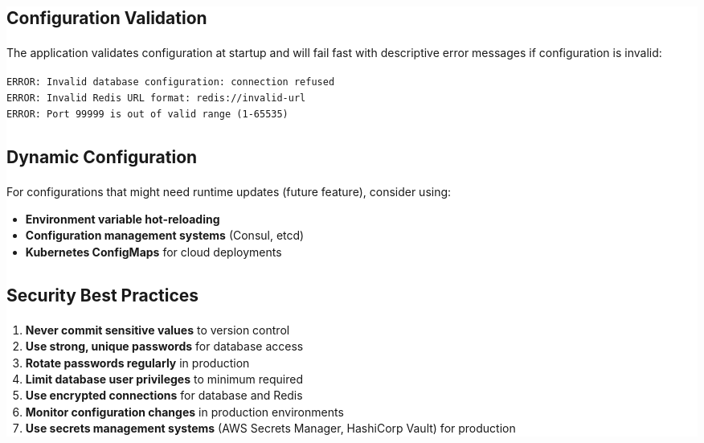 ## Configuration Validation

The application validates configuration at startup and will fail fast with descriptive error messages if configuration is invalid:

```
ERROR: Invalid database configuration: connection refused
ERROR: Invalid Redis URL format: redis://invalid-url
ERROR: Port 99999 is out of valid range (1-65535)
```

## Dynamic Configuration

For configurations that might need runtime updates (future feature), consider using:

- **Environment variable hot-reloading**
- **Configuration management systems** (Consul, etcd)
- **Kubernetes ConfigMaps** for cloud deployments

## Security Best Practices

1. **Never commit sensitive values** to version control
2. **Use strong, unique passwords** for database access
3. **Rotate passwords regularly** in production
4. **Limit database user privileges** to minimum required
5. **Use encrypted connections** for database and Redis
6. **Monitor configuration changes** in production environments
7. **Use secrets management systems** (AWS Secrets Manager, HashiCorp Vault) for production 
